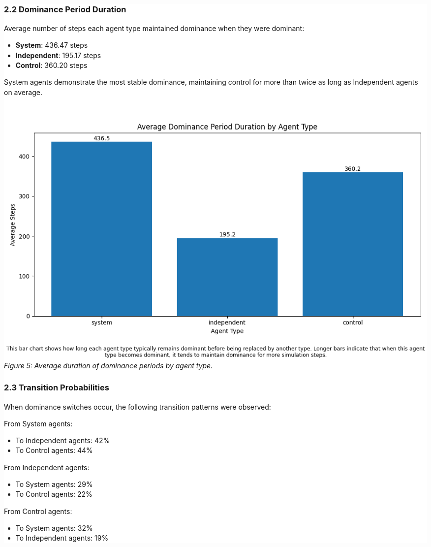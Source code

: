 ### 2.2 Dominance Period Duration

Average number of steps each agent type maintained dominance when they were dominant:

- **System**: 436.47 steps
- **Independent**: 195.17 steps
- **Control**: 360.20 steps

System agents demonstrate the most stable dominance, maintaining control for more than twice as long as Independent agents on average.

![Average Dominance Period](images/avg_dominance_period.png)
*Figure 5: Average duration of dominance periods by agent type.*

### 2.3 Transition Probabilities

When dominance switches occur, the following transition patterns were observed:

From System agents:
- To Independent agents: 42%
- To Control agents: 44%

From Independent agents:
- To System agents: 29%
- To Control agents: 22%

From Control agents:
- To System agents: 32%
- To Independent agents: 19%
